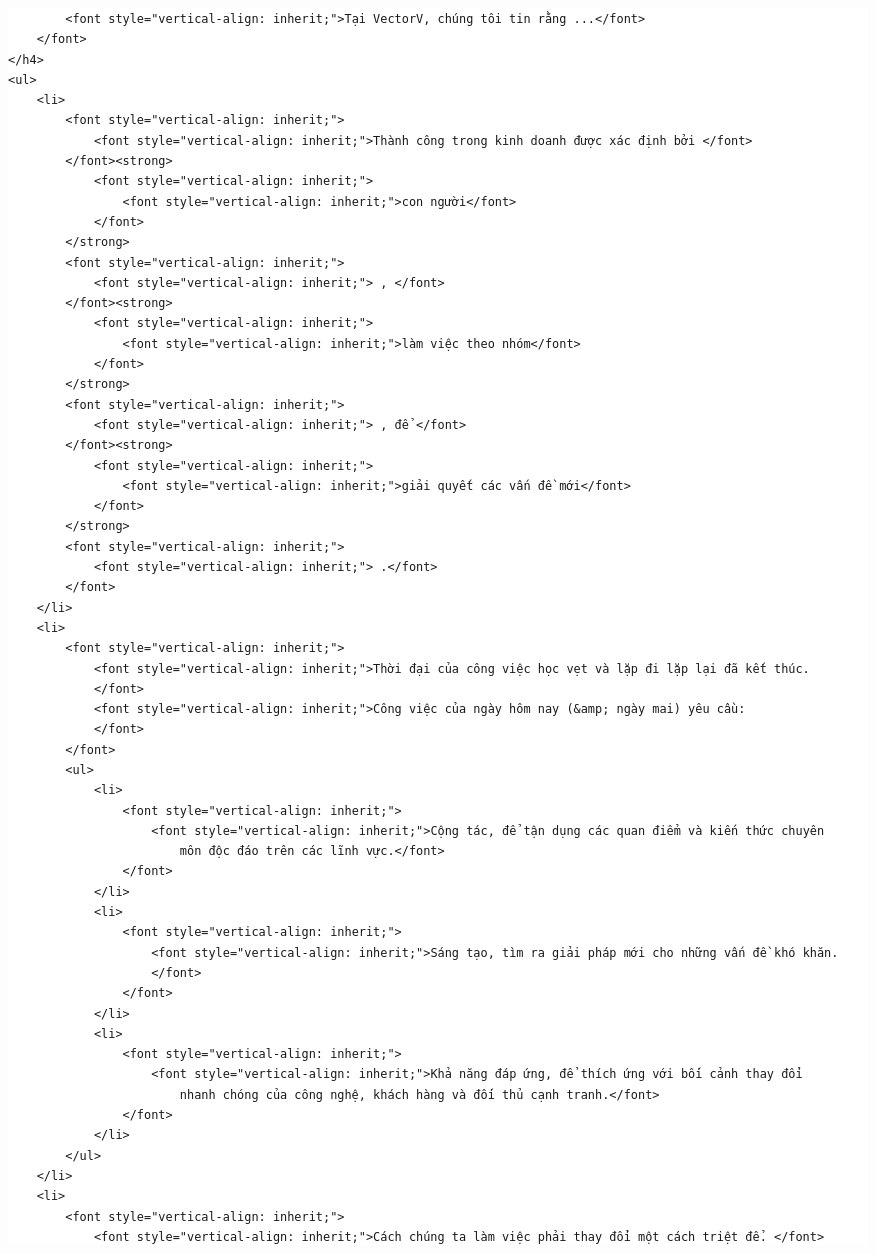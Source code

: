             <font style="vertical-align: inherit;">Tại VectorV, chúng tôi tin rằng ...</font>
        </font>
    </h4>
    <ul>
        <li>
            <font style="vertical-align: inherit;">
                <font style="vertical-align: inherit;">Thành công trong kinh doanh được xác định bởi </font>
            </font><strong>
                <font style="vertical-align: inherit;">
                    <font style="vertical-align: inherit;">con người</font>
                </font>
            </strong>
            <font style="vertical-align: inherit;">
                <font style="vertical-align: inherit;"> , </font>
            </font><strong>
                <font style="vertical-align: inherit;">
                    <font style="vertical-align: inherit;">làm việc theo nhóm</font>
                </font>
            </strong>
            <font style="vertical-align: inherit;">
                <font style="vertical-align: inherit;"> , để </font>
            </font><strong>
                <font style="vertical-align: inherit;">
                    <font style="vertical-align: inherit;">giải quyết các vấn đề mới</font>
                </font>
            </strong>
            <font style="vertical-align: inherit;">
                <font style="vertical-align: inherit;"> .</font>
            </font>
        </li>
        <li>
            <font style="vertical-align: inherit;">
                <font style="vertical-align: inherit;">Thời đại của công việc học vẹt và lặp đi lặp lại đã kết thúc.
                </font>
                <font style="vertical-align: inherit;">Công việc của ngày hôm nay (&amp; ngày mai) yêu cầu:
                </font>
            </font>
            <ul>
                <li>
                    <font style="vertical-align: inherit;">
                        <font style="vertical-align: inherit;">Cộng tác, để tận dụng các quan điểm và kiến ​​thức chuyên
                            môn độc đáo trên các lĩnh vực.</font>
                    </font>
                </li>
                <li>
                    <font style="vertical-align: inherit;">
                        <font style="vertical-align: inherit;">Sáng tạo, tìm ra giải pháp mới cho những vấn đề khó khăn.
                        </font>
                    </font>
                </li>
                <li>
                    <font style="vertical-align: inherit;">
                        <font style="vertical-align: inherit;">Khả năng đáp ứng, để thích ứng với bối cảnh thay đổi
                            nhanh chóng của công nghệ, khách hàng và đối thủ cạnh tranh.</font>
                    </font>
                </li>
            </ul>
        </li>
        <li>
            <font style="vertical-align: inherit;">
                <font style="vertical-align: inherit;">Cách chúng ta làm việc phải thay đổi một cách triệt để. </font>